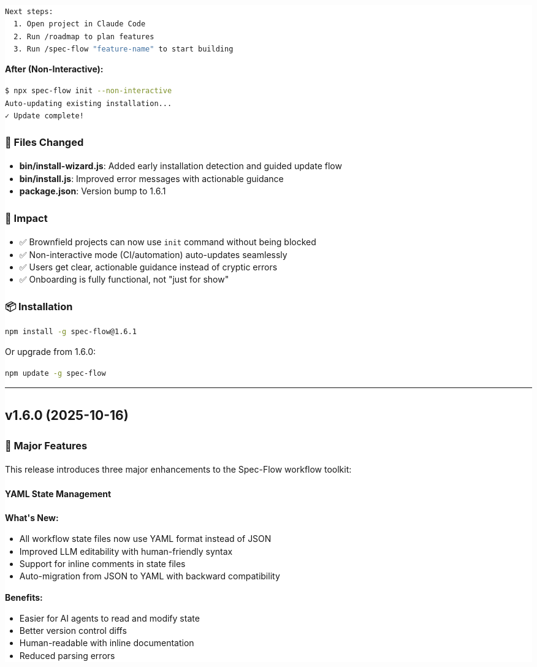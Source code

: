 ```bash
Next steps:
  1. Open project in Claude Code
  2. Run /roadmap to plan features
  3. Run /spec-flow "feature-name" to start building
```

**After (Non-Interactive):**
```bash
$ npx spec-flow init --non-interactive
Auto-updating existing installation...
✓ Update complete!
```

### 📝 Files Changed

- **bin/install-wizard.js**: Added early installation detection and guided update flow
- **bin/install.js**: Improved error messages with actionable guidance
- **package.json**: Version bump to 1.6.1

### 🎯 Impact

- ✅ Brownfield projects can now use `init` command without being blocked
- ✅ Non-interactive mode (CI/automation) auto-updates seamlessly
- ✅ Users get clear, actionable guidance instead of cryptic errors
- ✅ Onboarding is fully functional, not "just for show"

### 📦 Installation

```bash
npm install -g spec-flow@1.6.1
```

Or upgrade from 1.6.0:
```bash
npm update -g spec-flow
```

---

## v1.6.0 (2025-10-16)

### 🎉 Major Features

This release introduces three major enhancements to the Spec-Flow workflow toolkit:

#### YAML State Management

**What's New:**
- All workflow state files now use YAML format instead of JSON
- Improved LLM editability with human-friendly syntax
- Support for inline comments in state files
- Auto-migration from JSON to YAML with backward compatibility

**Benefits:**
- Easier for AI agents to read and modify state
- Better version control diffs
- Human-readable with inline documentation
- Reduced parsing errors
